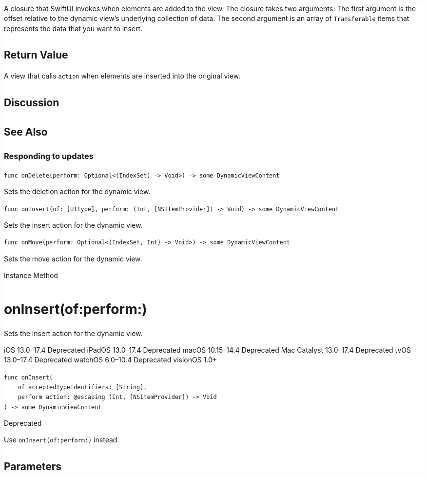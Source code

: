 
A closure that SwiftUI invokes when elements are added to the view. The
closure takes two arguments: The first argument is the offset relative to the
dynamic view’s underlying collection of data. The second argument is an array
of `Transferable` items that represents the data that you want to insert.

## Return Value

A view that calls `action` when elements are inserted into the original view.

## Discussion

## See Also

### Responding to updates

`func onDelete(perform: Optional<(IndexSet) -> Void>) -> some
DynamicViewContent`

Sets the deletion action for the dynamic view.

`func onInsert(of: [UTType], perform: (Int, [NSItemProvider]) -> Void) -> some
DynamicViewContent`

Sets the insert action for the dynamic view.

`func onMove(perform: Optional<(IndexSet, Int) -> Void>) -> some
DynamicViewContent`

Sets the move action for the dynamic view.

Instance Method

# onInsert(of:perform:)

Sets the insert action for the dynamic view.

iOS 13.0–17.4  Deprecated  iPadOS 13.0–17.4  Deprecated  macOS 10.15–14.4
Deprecated  Mac Catalyst 13.0–17.4  Deprecated  tvOS 13.0–17.4  Deprecated
watchOS 6.0–10.4  Deprecated  visionOS 1.0+

    
    
    func onInsert(
        of acceptedTypeIdentifiers: [String],
        perform action: @escaping (Int, [NSItemProvider]) -> Void
    ) -> some DynamicViewContent
    

Deprecated

Use `onInsert(of:perform:)` instead.

##  Parameters
